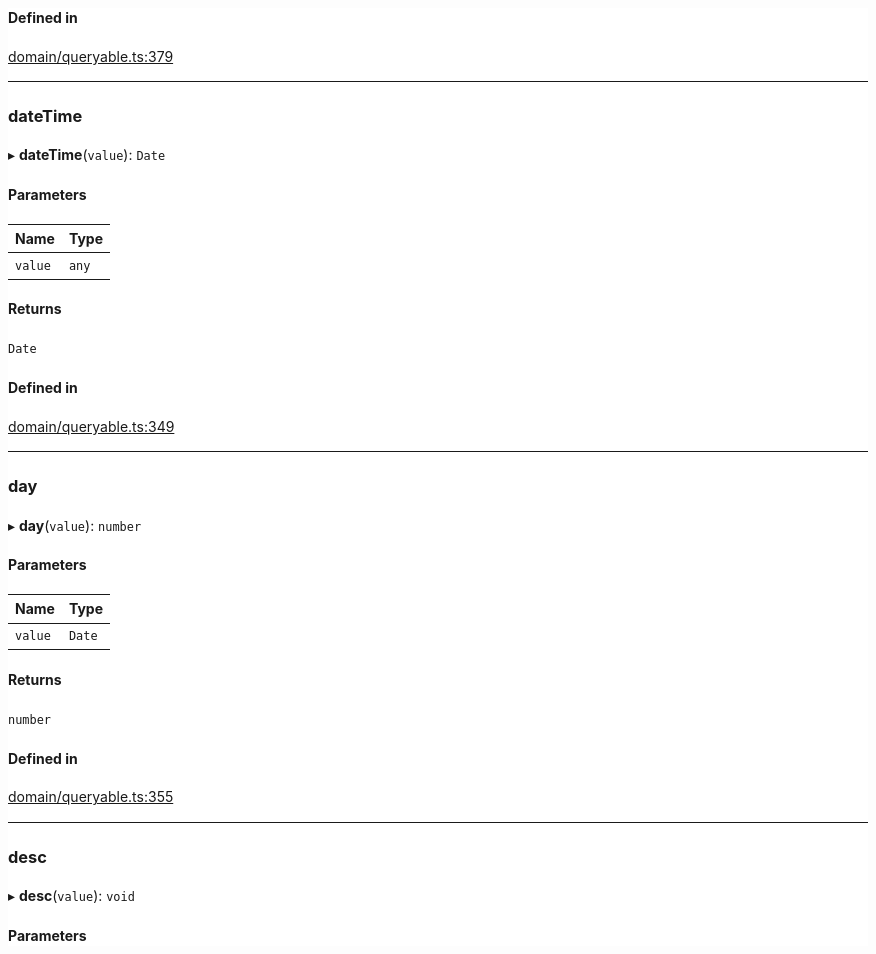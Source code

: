 #### Defined in

[domain/queryable.ts:379](https://github.com/FlavioLionelRita/lambdaorm-client-node/blob/daf068a/src/lib/domain/queryable.ts#L379)

___

### dateTime

▸ **dateTime**(`value`): `Date`

#### Parameters

| Name | Type |
| :------ | :------ |
| `value` | `any` |

#### Returns

`Date`

#### Defined in

[domain/queryable.ts:349](https://github.com/FlavioLionelRita/lambdaorm-client-node/blob/daf068a/src/lib/domain/queryable.ts#L349)

___

### day

▸ **day**(`value`): `number`

#### Parameters

| Name | Type |
| :------ | :------ |
| `value` | `Date` |

#### Returns

`number`

#### Defined in

[domain/queryable.ts:355](https://github.com/FlavioLionelRita/lambdaorm-client-node/blob/daf068a/src/lib/domain/queryable.ts#L355)

___

### desc

▸ **desc**(`value`): `void`

#### Parameters
